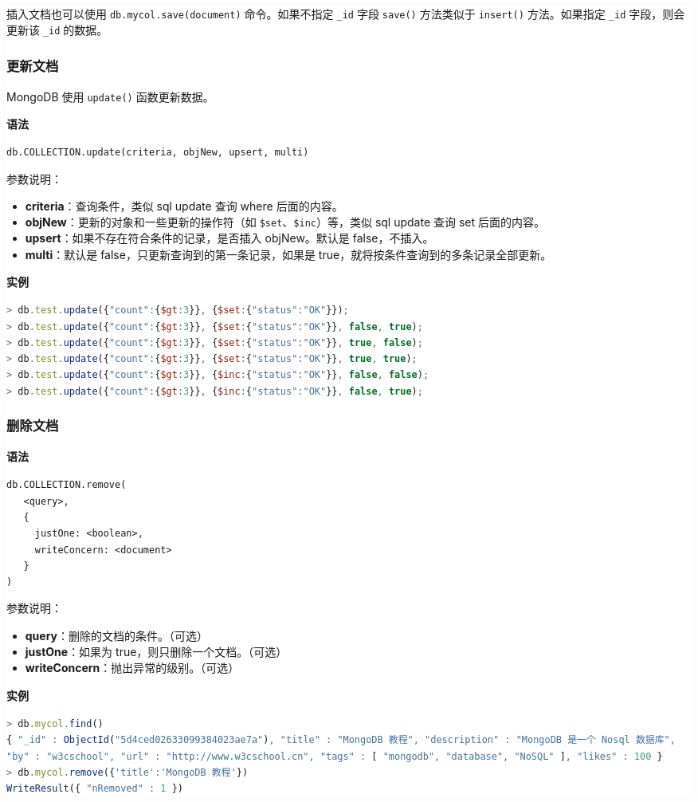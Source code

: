 插入文档也可以使用 `db.mycol.save(document)` 命令。如果不指定 `_id` 字段 `save()` 方法类似于 `insert()` 方法。如果指定 `_id` 字段，则会更新该 `_id` 的数据。

### 更新文档

MongoDB 使用 `update()` 函数更新数据。

**语法**

```
db.COLLECTION.update(criteria, objNew, upsert, multi)
```

参数说明：

- **criteria**：查询条件，类似 sql update 查询 where 后面的内容。
- **objNew**：更新的对象和一些更新的操作符（如 `$set`、`$inc`）等，类似 sql update 查询 set 后面的内容。
- **upsert**：如果不存在符合条件的记录，是否插入 objNew。默认是 false，不插入。
- **multi**：默认是 false，只更新查询到的第一条记录，如果是 true，就将按条件查询到的多条记录全部更新。

**实例**

```javascript
> db.test.update({"count":{$gt:3}}, {$set:{"status":"OK"}});
> db.test.update({"count":{$gt:3}}, {$set:{"status":"OK"}}, false, true);
> db.test.update({"count":{$gt:3}}, {$set:{"status":"OK"}}, true, false);
> db.test.update({"count":{$gt:3}}, {$set:{"status":"OK"}}, true, true);
> db.test.update({"count":{$gt:3}}, {$inc:{"status":"OK"}}, false, false);
> db.test.update({"count":{$gt:3}}, {$inc:{"status":"OK"}}, false, true);
```

### 删除文档

**语法**

```
db.COLLECTION.remove(
   <query>,
   {
     justOne: <boolean>,
     writeConcern: <document>
   }
)
```

参数说明：

- **query**：删除的文档的条件。（可选）
- **justOne**：如果为 true，则只删除一个文档。（可选）
- **writeConcern**：抛出异常的级别。（可选）

**实例**

```javascript
> db.mycol.find()
{ "_id" : ObjectId("5d4ced02633099384023ae7a"), "title" : "MongoDB 教程", "description" : "MongoDB 是一个 Nosql 数据库", "by" : "w3cschool", "url" : "http://www.w3cschool.cn", "tags" : [ "mongodb", "database", "NoSQL" ], "likes" : 100 }
> db.mycol.remove({'title':'MongoDB 教程'})
WriteResult({ "nRemoved" : 1 })
```
